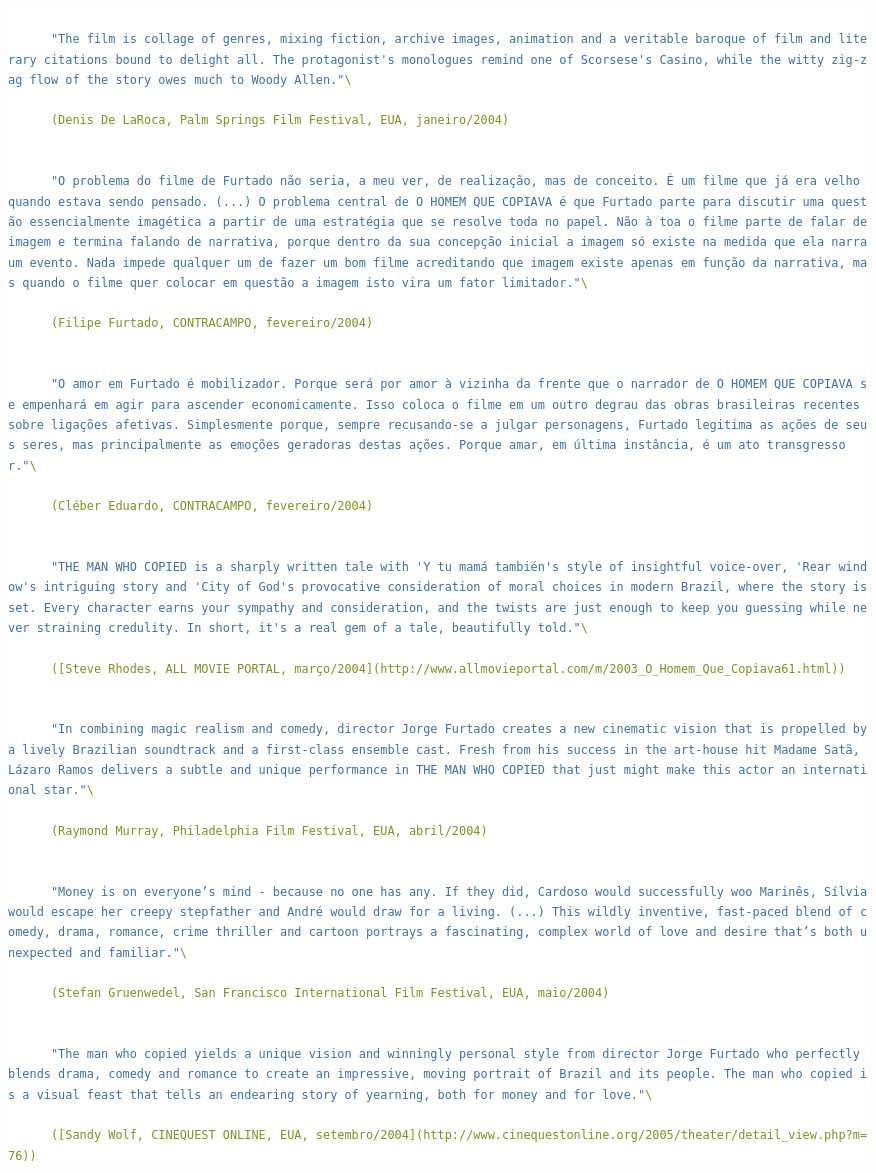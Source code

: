 ```yaml

      "The film is collage of genres, mixing fiction, archive images, animation and a veritable baroque of film and literary citations bound to delight all. The protagonist's monologues remind one of Scorsese's Casino, while the witty zig-zag flow of the story owes much to Woody Allen."\

      (Denis De LaRoca, Palm Springs Film Festival, EUA, janeiro/2004)


      "O problema do filme de Furtado não seria, a meu ver, de realização, mas de conceito. É um filme que já era velho quando estava sendo pensado. (...) O problema central de O HOMEM QUE COPIAVA é que Furtado parte para discutir uma questão essencialmente imagética a partir de uma estratégia que se resolve toda no papel. Não à toa o filme parte de falar de imagem e termina falando de narrativa, porque dentro da sua concepção inicial a imagem só existe na medida que ela narra um evento. Nada impede qualquer um de fazer um bom filme acreditando que imagem existe apenas em função da narrativa, mas quando o filme quer colocar em questão a imagem isto vira um fator limitador."\

      (Filipe Furtado, CONTRACAMPO, fevereiro/2004)


      "O amor em Furtado é mobilizador. Porque será por amor à vizinha da frente que o narrador de O HOMEM QUE COPIAVA se empenhará em agir para ascender economicamente. Isso coloca o filme em um outro degrau das obras brasileiras recentes sobre ligações afetivas. Simplesmente porque, sempre recusando-se a julgar personagens, Furtado legitima as ações de seus seres, mas principalmente as emoções geradoras destas ações. Porque amar, em última instância, é um ato transgressor."\

      (Cléber Eduardo, CONTRACAMPO, fevereiro/2004)


      "THE MAN WHO COPIED is a sharply written tale with 'Y tu mamá también's style of insightful voice-over, 'Rear window's intriguing story and 'City of God's provocative consideration of moral choices in modern Brazil, where the story is set. Every character earns your sympathy and consideration, and the twists are just enough to keep you guessing while never straining credulity. In short, it's a real gem of a tale, beautifully told."\

      ([Steve Rhodes, ALL MOVIE PORTAL, março/2004](http://www.allmovieportal.com/m/2003_O_Homem_Que_Copiava61.html))


      "In combining magic realism and comedy, director Jorge Furtado creates a new cinematic vision that is propelled by a lively Brazilian soundtrack and a first-class ensemble cast. Fresh from his success in the art-house hit Madame Satã, Lázaro Ramos delivers a subtle and unique performance in THE MAN WHO COPIED that just might make this actor an international star."\

      (Raymond Murray, Philadelphia Film Festival, EUA, abril/2004)


      "Money is on everyone’s mind - because no one has any. If they did, Cardoso would successfully woo Marinês, Sílvia would escape her creepy stepfather and André would draw for a living. (...) This wildly inventive, fast-paced blend of comedy, drama, romance, crime thriller and cartoon portrays a fascinating, complex world of love and desire that’s both unexpected and familiar."\

      (Stefan Gruenwedel, San Francisco International Film Festival, EUA, maio/2004)


      "The man who copied yields a unique vision and winningly personal style from director Jorge Furtado who perfectly blends drama, comedy and romance to create an impressive, moving portrait of Brazil and its people. The man who copied is a visual feast that tells an endearing story of yearning, both for money and for love."\

      ([Sandy Wolf, CINEQUEST ONLINE, EUA, setembro/2004](http://www.cinequestonline.org/2005/theater/detail_view.php?m=76))


```